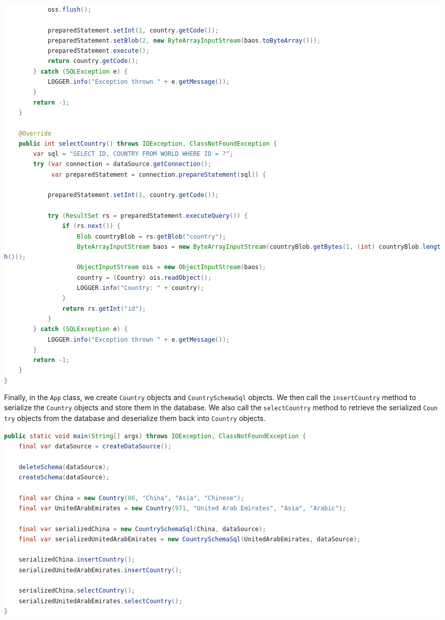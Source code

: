 ```java
            oss.flush();

            preparedStatement.setInt(1, country.getCode());
            preparedStatement.setBlob(2, new ByteArrayInputStream(baos.toByteArray()));
            preparedStatement.execute();
            return country.getCode();
        } catch (SQLException e) {
            LOGGER.info("Exception thrown " + e.getMessage());
        }
        return -1;
    }

    @Override
    public int selectCountry() throws IOException, ClassNotFoundException {
        var sql = "SELECT ID, COUNTRY FROM WORLD WHERE ID = ?";
        try (var connection = dataSource.getConnection();
             var preparedStatement = connection.prepareStatement(sql)) {

            preparedStatement.setInt(1, country.getCode());

            try (ResultSet rs = preparedStatement.executeQuery()) {
                if (rs.next()) {
                    Blob countryBlob = rs.getBlob("country");
                    ByteArrayInputStream baos = new ByteArrayInputStream(countryBlob.getBytes(1, (int) countryBlob.length()));
                    ObjectInputStream ois = new ObjectInputStream(baos);
                    country = (Country) ois.readObject();
                    LOGGER.info("Country: " + country);
                }
                return rs.getInt("id");
            }
        } catch (SQLException e) {
            LOGGER.info("Exception thrown " + e.getMessage());
        }
        return -1;
    }
}
```

Finally, in the `App` class, we create `Country` objects and `CountrySchemaSql` objects. We then call the `insertCountry` method to serialize the `Country` objects and store them in the database. We also call the `selectCountry` method to retrieve the serialized `Country` objects from the database and deserialize them back into `Country` objects.

```java
public static void main(String[] args) throws IOException, ClassNotFoundException {
    final var dataSource = createDataSource();

    deleteSchema(dataSource);
    createSchema(dataSource);

    final var China = new Country(86, "China", "Asia", "Chinese");
    final var UnitedArabEmirates = new Country(971, "United Arab Emirates", "Asia", "Arabic");

    final var serializedChina = new CountrySchemaSql(China, dataSource);
    final var serializedUnitedArabEmirates = new CountrySchemaSql(UnitedArabEmirates, dataSource);

    serializedChina.insertCountry();
    serializedUnitedArabEmirates.insertCountry();

    serializedChina.selectCountry();
    serializedUnitedArabEmirates.selectCountry();
}
```
